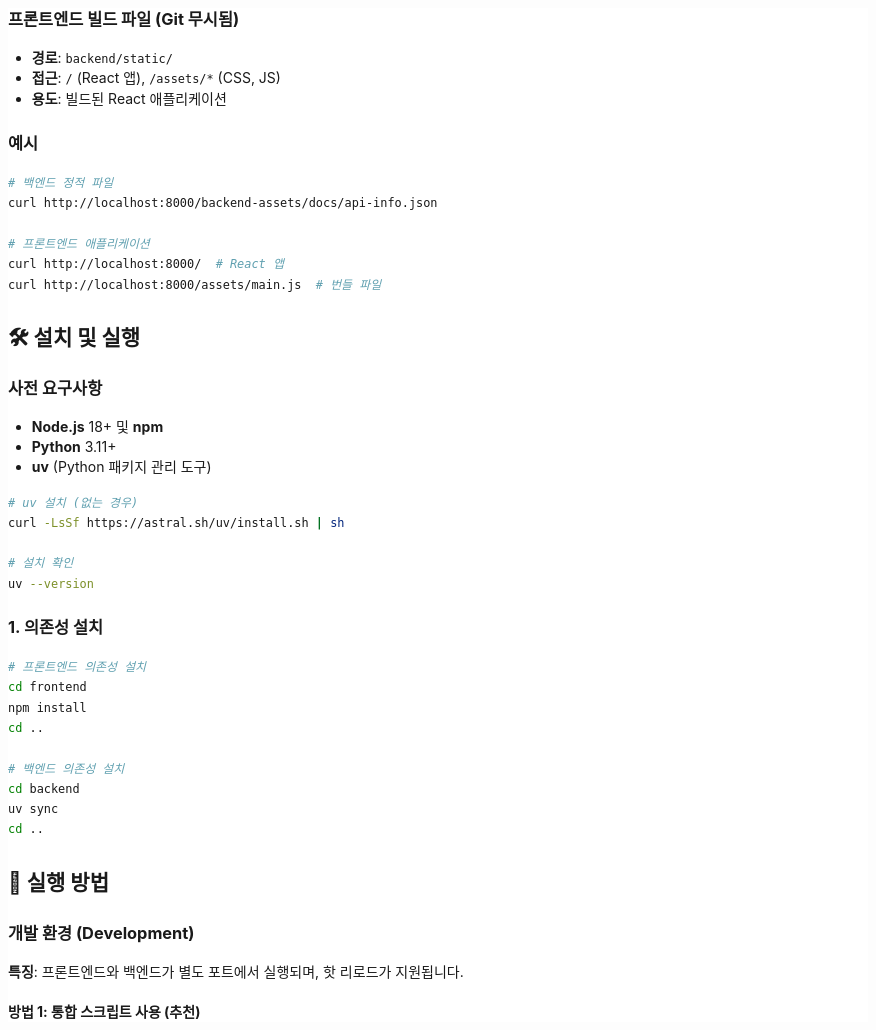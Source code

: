 ### 프론트엔드 빌드 파일 (Git 무시됨)
- **경로**: `backend/static/`
- **접근**: `/` (React 앱), `/assets/*` (CSS, JS)
- **용도**: 빌드된 React 애플리케이션

### 예시
```bash
# 백엔드 정적 파일
curl http://localhost:8000/backend-assets/docs/api-info.json

# 프론트엔드 애플리케이션
curl http://localhost:8000/  # React 앱
curl http://localhost:8000/assets/main.js  # 번들 파일
```

## 🛠️ 설치 및 실행

### 사전 요구사항

- **Node.js** 18+ 및 **npm**
- **Python** 3.11+
- **uv** (Python 패키지 관리 도구)

```bash
# uv 설치 (없는 경우)
curl -LsSf https://astral.sh/uv/install.sh | sh

# 설치 확인
uv --version
```

### 1. 의존성 설치

```bash
# 프론트엔드 의존성 설치
cd frontend
npm install
cd ..

# 백엔드 의존성 설치
cd backend
uv sync
cd ..
```

## 🚀 실행 방법

### 개발 환경 (Development)

**특징**: 프론트엔드와 백엔드가 별도 포트에서 실행되며, 핫 리로드가 지원됩니다.

#### 방법 1: 통합 스크립트 사용 (추천)
